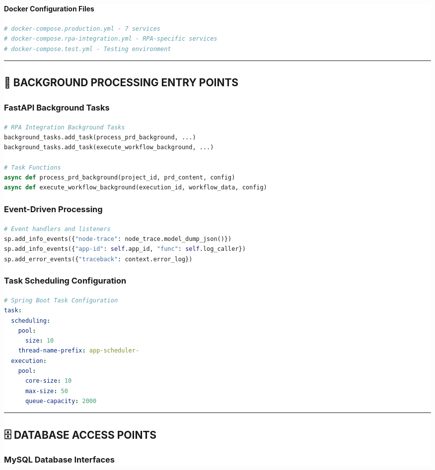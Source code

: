 #### Docker Configuration Files
```yaml
# docker-compose.production.yml - 7 services
# docker-compose.rpa-integration.yml - RPA-specific services
# docker-compose.test.yml - Testing environment
```

---

## 🔄 BACKGROUND PROCESSING ENTRY POINTS

### FastAPI Background Tasks
```python
# RPA Integration Background Tasks
background_tasks.add_task(process_prd_background, ...)
background_tasks.add_task(execute_workflow_background, ...)

# Task Functions
async def process_prd_background(project_id, prd_content, config)
async def execute_workflow_background(execution_id, workflow_data, config)
```

### Event-Driven Processing
```python
# Event handlers and listeners
sp.add_info_events({"node-trace": node_trace.model_dump_json()})
sp.add_info_events({"app-id": self.app_id, "func": self.log_caller})
sp.add_error_events({"traceback": context.error_log})
```

### Task Scheduling Configuration
```yaml
# Spring Boot Task Configuration
task:
  scheduling:
    pool:
      size: 10
    thread-name-prefix: app-scheduler-
  execution:
    pool:
      core-size: 10
      max-size: 50
      queue-capacity: 2000
```

---

## 🗄️ DATABASE ACCESS POINTS

### MySQL Database Interfaces
